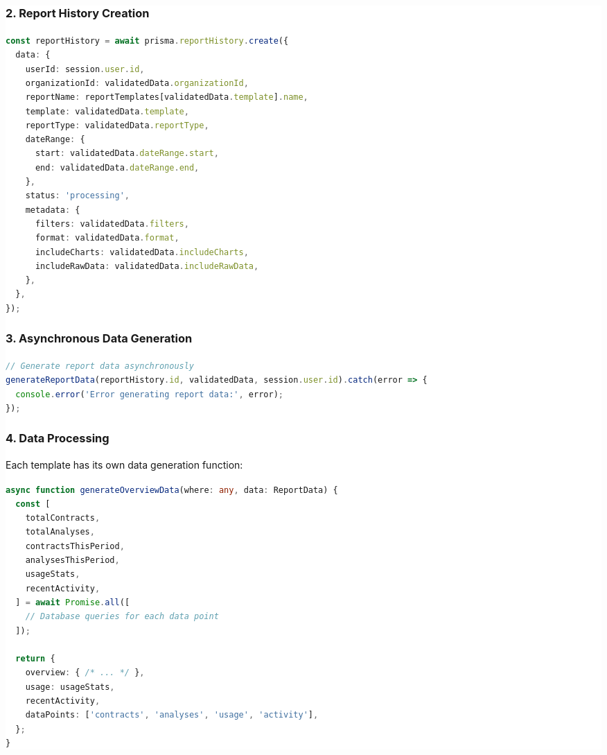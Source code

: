 ### 2. Report History Creation

```typescript
const reportHistory = await prisma.reportHistory.create({
  data: {
    userId: session.user.id,
    organizationId: validatedData.organizationId,
    reportName: reportTemplates[validatedData.template].name,
    template: validatedData.template,
    reportType: validatedData.reportType,
    dateRange: {
      start: validatedData.dateRange.start,
      end: validatedData.dateRange.end,
    },
    status: 'processing',
    metadata: {
      filters: validatedData.filters,
      format: validatedData.format,
      includeCharts: validatedData.includeCharts,
      includeRawData: validatedData.includeRawData,
    },
  },
});
```

### 3. Asynchronous Data Generation

```typescript
// Generate report data asynchronously
generateReportData(reportHistory.id, validatedData, session.user.id).catch(error => {
  console.error('Error generating report data:', error);
});
```

### 4. Data Processing

Each template has its own data generation function:

```typescript
async function generateOverviewData(where: any, data: ReportData) {
  const [
    totalContracts,
    totalAnalyses,
    contractsThisPeriod,
    analysesThisPeriod,
    usageStats,
    recentActivity,
  ] = await Promise.all([
    // Database queries for each data point
  ]);

  return {
    overview: { /* ... */ },
    usage: usageStats,
    recentActivity,
    dataPoints: ['contracts', 'analyses', 'usage', 'activity'],
  };
}
```
